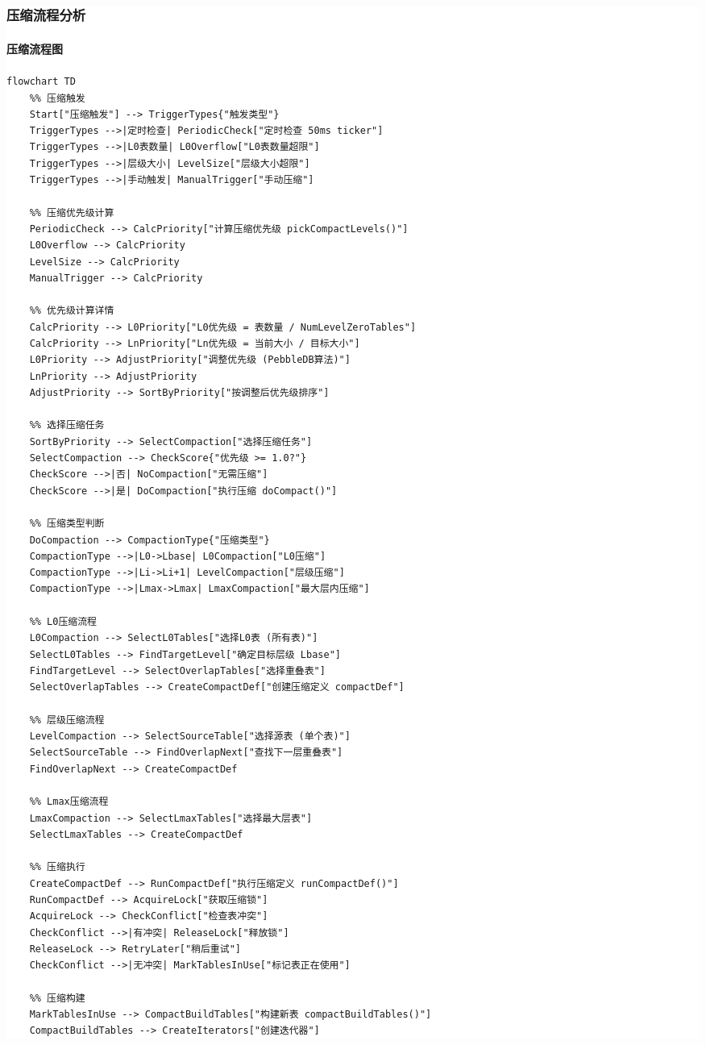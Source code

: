 ### 压缩流程分析

#### 压缩流程图

```mermaid
flowchart TD
    %% 压缩触发
    Start["压缩触发"] --> TriggerTypes{"触发类型"}
    TriggerTypes -->|定时检查| PeriodicCheck["定时检查 50ms ticker"]
    TriggerTypes -->|L0表数量| L0Overflow["L0表数量超限"]
    TriggerTypes -->|层级大小| LevelSize["层级大小超限"]
    TriggerTypes -->|手动触发| ManualTrigger["手动压缩"]
    
    %% 压缩优先级计算
    PeriodicCheck --> CalcPriority["计算压缩优先级 pickCompactLevels()"]
    L0Overflow --> CalcPriority
    LevelSize --> CalcPriority
    ManualTrigger --> CalcPriority
    
    %% 优先级计算详情
    CalcPriority --> L0Priority["L0优先级 = 表数量 / NumLevelZeroTables"]
    CalcPriority --> LnPriority["Ln优先级 = 当前大小 / 目标大小"]
    L0Priority --> AdjustPriority["调整优先级 (PebbleDB算法)"]
    LnPriority --> AdjustPriority
    AdjustPriority --> SortByPriority["按调整后优先级排序"]
    
    %% 选择压缩任务
    SortByPriority --> SelectCompaction["选择压缩任务"]
    SelectCompaction --> CheckScore{"优先级 >= 1.0?"}
    CheckScore -->|否| NoCompaction["无需压缩"]
    CheckScore -->|是| DoCompaction["执行压缩 doCompact()"]
    
    %% 压缩类型判断
    DoCompaction --> CompactionType{"压缩类型"}
    CompactionType -->|L0->Lbase| L0Compaction["L0压缩"]
    CompactionType -->|Li->Li+1| LevelCompaction["层级压缩"]
    CompactionType -->|Lmax->Lmax| LmaxCompaction["最大层内压缩"]
    
    %% L0压缩流程
    L0Compaction --> SelectL0Tables["选择L0表 (所有表)"]
    SelectL0Tables --> FindTargetLevel["确定目标层级 Lbase"]
    FindTargetLevel --> SelectOverlapTables["选择重叠表"]
    SelectOverlapTables --> CreateCompactDef["创建压缩定义 compactDef"]
    
    %% 层级压缩流程
    LevelCompaction --> SelectSourceTable["选择源表 (单个表)"]
    SelectSourceTable --> FindOverlapNext["查找下一层重叠表"]
    FindOverlapNext --> CreateCompactDef
    
    %% Lmax压缩流程
    LmaxCompaction --> SelectLmaxTables["选择最大层表"]
    SelectLmaxTables --> CreateCompactDef
    
    %% 压缩执行
    CreateCompactDef --> RunCompactDef["执行压缩定义 runCompactDef()"]
    RunCompactDef --> AcquireLock["获取压缩锁"]
    AcquireLock --> CheckConflict["检查表冲突"]
    CheckConflict -->|有冲突| ReleaseLock["释放锁"]
    ReleaseLock --> RetryLater["稍后重试"]
    CheckConflict -->|无冲突| MarkTablesInUse["标记表正在使用"]
    
    %% 压缩构建
    MarkTablesInUse --> CompactBuildTables["构建新表 compactBuildTables()"]
    CompactBuildTables --> CreateIterators["创建迭代器"]
```